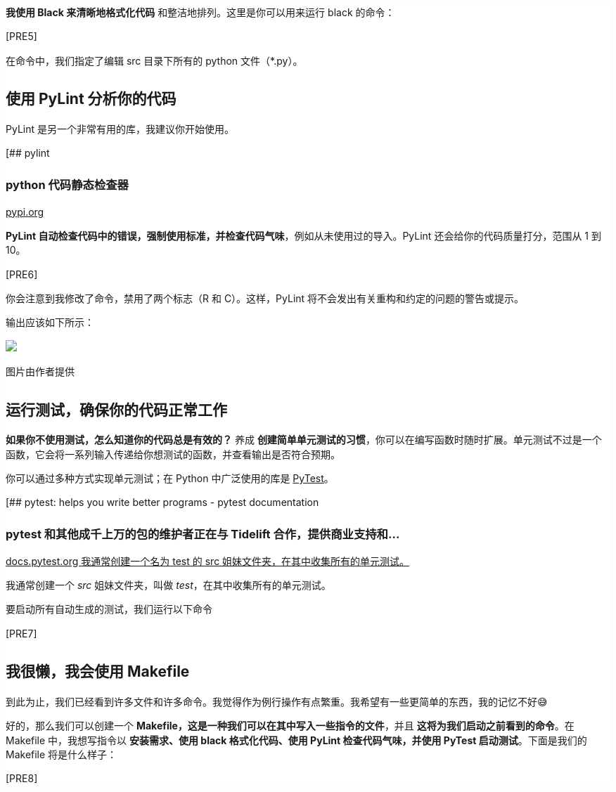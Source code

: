 **我使用 Black 来清晰地格式化代码** 和整洁地排列。这里是你可以用来运行 black 的命令：

[PRE5]

在命令中，我们指定了编辑 src 目录下所有的 python 文件（*.py）。

## 使用 PyLint 分析你的代码

PyLint 是另一个非常有用的库，我建议你开始使用。

[## pylint

### python 代码静态检查器

[pypi.org](https://pypi.org/project/pylint/?source=post_page-----604de7fd64cd--------------------------------)

**PyLint 自动检查代码中的错误，强制使用标准，并检查代码气味**，例如从未使用过的导入。PyLint 还会给你的代码质量打分，范围从 1 到 10。

[PRE6]

你会注意到我修改了命令，禁用了两个标志（R 和 C）。这样，PyLint 将不会发出有关重构和约定的问题的警告或提示。

输出应该如下所示：

![](../Images/5068bca3d09f63df1763dc355639f37b.png)

图片由作者提供

## 运行测试，确保你的代码正常工作

**如果你不使用测试，怎么知道你的代码总是有效的？** 养成 **创建简单单元测试的习惯**，你可以在编写函数时随时扩展。单元测试不过是一个函数，它会将一系列输入传递给你想测试的函数，并查看输出是否符合预期。

你可以通过多种方式实现单元测试；在 Python 中广泛使用的库是 [PyTest](https://docs.pytest.org/en/7.4.x/)。

[## pytest: helps you write better programs - pytest documentation

### pytest 和其他成千上万的包的维护者正在与 Tidelift 合作，提供商业支持和…

[docs.pytest.org 我通常创建一个名为 test 的 src 姐妹文件夹，在其中收集所有的单元测试。](https://docs.pytest.org/en/7.4.x/?source=post_page-----604de7fd64cd--------------------------------)

我通常创建一个 *src* 姐妹文件夹，叫做 *test*，在其中收集所有的单元测试。

要启动所有自动生成的测试，我们运行以下命令

[PRE7]

## 我很懒，我会使用 Makefile

到此为止，我们已经看到许多文件和许多命令。我觉得作为例行操作有点繁重。我希望有一些更简单的东西，我的记忆不好😅

好的，那么我们可以创建一个 **Makefile，这是一种我们可以在其中写入一些指令的文件**，并且 **这将为我们启动之前看到的命令**。在 Makefile 中，我想写指令以 **安装需求、使用 black 格式化代码、使用 PyLint 检查代码气味，并使用 PyTest 启动测试**。下面是我们的 Makefile 将是什么样子：

[PRE8]
